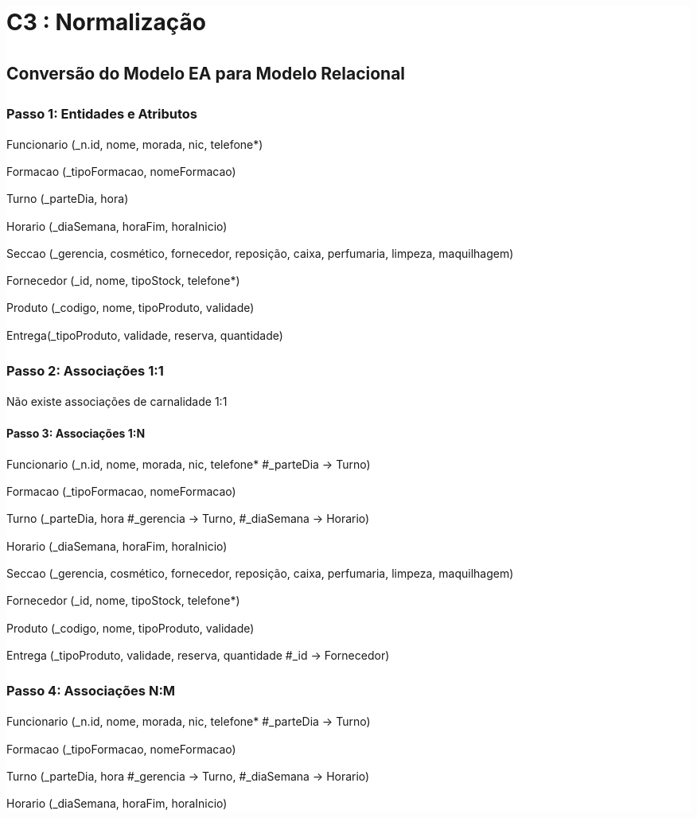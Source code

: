 # C3 : Normalização

## Conversão do Modelo EA para Modelo Relacional

### Passo 1: Entidades e Atributos

Funcionario (_n.id, nome, morada, nic, telefone*)

Formacao (_tipoFormacao, nomeFormacao)

Turno (_parteDia, hora)

Horario (_diaSemana, horaFim, horaInicio)

Seccao (_gerencia, cosmético, fornecedor, reposição, caixa, perfumaria, limpeza, maquilhagem)

Fornecedor (_id, nome, tipoStock, telefone*)

Produto (_codigo, nome, tipoProduto, validade)

Entrega(_tipoProduto, validade, reserva, quantidade)

### Passo 2: Associações 1:1
Não existe associações de carnalidade 1:1

#### Passo 3: Associações 1:N

Funcionario (_n.id, nome, morada, nic, telefone*
#_parteDia -> Turno)

Formacao (_tipoFormacao, nomeFormacao)

Turno (_parteDia, hora
#_gerencia -> Turno, #_diaSemana -> Horario)

Horario (_diaSemana, horaFim, horaInicio)

Seccao (_gerencia, cosmético, fornecedor, reposição, caixa, perfumaria, limpeza, maquilhagem)

Fornecedor (_id, nome, tipoStock, telefone*)

Produto (_codigo, nome, tipoProduto, validade)

Entrega (_tipoProduto, validade, reserva, quantidade
#_id -> Fornecedor)

### Passo 4: Associações N:M

Funcionario (_n.id, nome, morada, nic, telefone*
#_parteDia -> Turno)

Formacao (_tipoFormacao, nomeFormacao)

Turno (_parteDia, hora
#_gerencia -> Turno, #_diaSemana -> Horario)

Horario (_diaSemana, horaFim, horaInicio)
